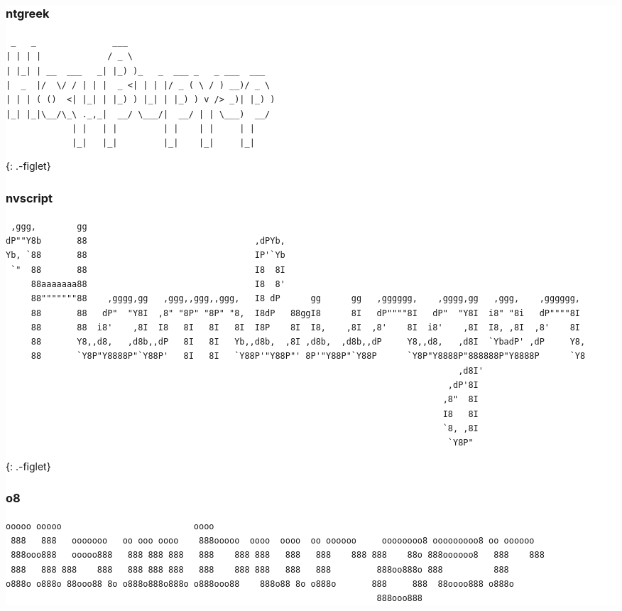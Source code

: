 ### ntgreek

     _   _               ___
    | | | |             / _ \
    | |_| | __  ___   _| |_) )_   _  ___ _   _ ___  ___
    |  _  |/  \/ / | | |  _ <| | | |/ _ ( \ / ) __)/ _ \
    | | | ( ()  <| |_| | |_) ) |_| | |_) ) v /> _)| |_) )
    |_| |_|\__/\_\ ._,_|  __/ \___/|  __/ | | \___)  __/
                 | |   | |         | |    | |     | |
                 |_|   |_|         |_|    |_|     |_|

{: .-figlet}

### nvscript

     ,ggg,        gg
    dP""Y8b       88                                 ,dPYb,
    Yb, `88       88                                 IP'`Yb
     `"  88       88                                 I8  8I
         88aaaaaaa88                                 I8  8'
         88"""""""88    ,gggg,gg   ,ggg,,ggg,,ggg,   I8 dP      gg      gg   ,gggggg,    ,gggg,gg   ,ggg,    ,gggggg,
         88       88   dP"  "Y8I  ,8" "8P" "8P" "8,  I8dP   88ggI8      8I   dP""""8I   dP"  "Y8I  i8" "8i   dP""""8I
         88       88  i8'    ,8I  I8   8I   8I   8I  I8P    8I  I8,    ,8I  ,8'    8I  i8'    ,8I  I8, ,8I  ,8'    8I
         88       Y8,,d8,   ,d8b,,dP   8I   8I   Yb,,d8b,  ,8I ,d8b,  ,d8b,,dP     Y8,,d8,   ,d8I  `YbadP' ,dP     Y8,
         88       `Y8P"Y8888P"`Y88P'   8I   8I   `Y88P'"Y88P"' 8P'"Y88P"`Y88P      `Y8P"Y8888P"888888P"Y8888P      `Y8
                                                                                             ,d8I'
                                                                                           ,dP'8I
                                                                                          ,8"  8I
                                                                                          I8   8I
                                                                                          `8, ,8I
                                                                                           `Y8P"

{: .-figlet}

### o8

    ooooo ooooo                          oooo
     888   888   ooooooo   oo ooo oooo    888ooooo  oooo  oooo  oo oooooo     oooooooo8 ooooooooo8 oo oooooo
     888ooo888   ooooo888   888 888 888   888    888 888   888   888    888 888    88o 888oooooo8   888    888
     888   888 888    888   888 888 888   888    888 888   888   888         888oo888o 888          888
    o888o o888o 88ooo88 8o o888o888o888o o888ooo88    888o88 8o o888o       888     888  88oooo888 o888o
                                                                             888ooo888

